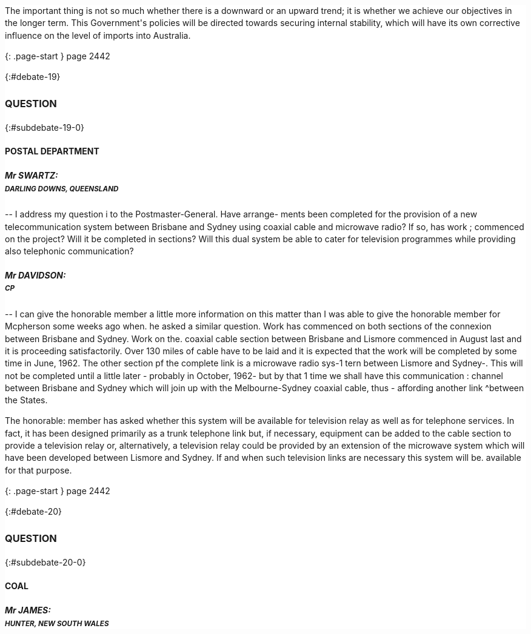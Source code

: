 The important thing is not so much whether there is a downward or an upward trend; it is whether we achieve our objectives in the longer term. This Government's policies will be directed towards  securing internal stability, which will have  its own corrective influence on the level of  imports into Australia. 

{: .page-start }
page 2442

{:#debate-19}
### QUESTION

{:#subdebate-19-0}
#### POSTAL DEPARTMENT

##### Mr SWARTZ:<br><small class="text-muted">DARLING DOWNS, QUEENSLAND</small>

-- I address my question i to the Postmaster-General. Have arrange-  ments been completed for the provision of a new telecommunication system between Brisbane and Sydney using coaxial cable and microwave radio? If so, has work ; commenced on the project? Will it be completed in sections? Will this dual system be able to cater for television programmes while providing also telephonic communication? 

##### Mr DAVIDSON:<br><small class="text-muted">CP</small>

-- I can give the honorable member a little more information  on this matter than I was able to give the honorable member for Mcpherson some weeks ago when. he asked a similar question. Work has commenced on both  sections of the connexion between Brisbane and Sydney. Work on the. coaxial cable  section between Brisbane and Lismore commenced in August  last and it is proceeding satisfactorily. Over 130 miles of cable have to be laid and it is expected that the work will be completed by some time in June, 1962. The other section pf the complete link is a microwave radio sys-1 tern between Lismore and Sydney-. This  will not be completed until a little later -  probably in October, 1962- but by that 1 time we shall have this communication : channel between Brisbane and Sydney which  will join up with the Melbourne-Sydney  coaxial cable, thus - affording another link ^between the States. 

The honorable: member has asked whether this system will be available for television relay as well as for telephone services. In fact, it has been designed primarily as a trunk telephone link but, if necessary, equipment can be added to the cable section to provide a television relay or, alternatively, a television relay could be provided by an extension of the microwave system which will have been developed between Lismore and Sydney. If and when such television links are necessary this system will be. available for that purpose. 

{: .page-start }
page 2442

{:#debate-20}
### QUESTION

{:#subdebate-20-0}
#### COAL

##### Mr JAMES:<br><small class="text-muted">HUNTER, NEW SOUTH WALES</small>
